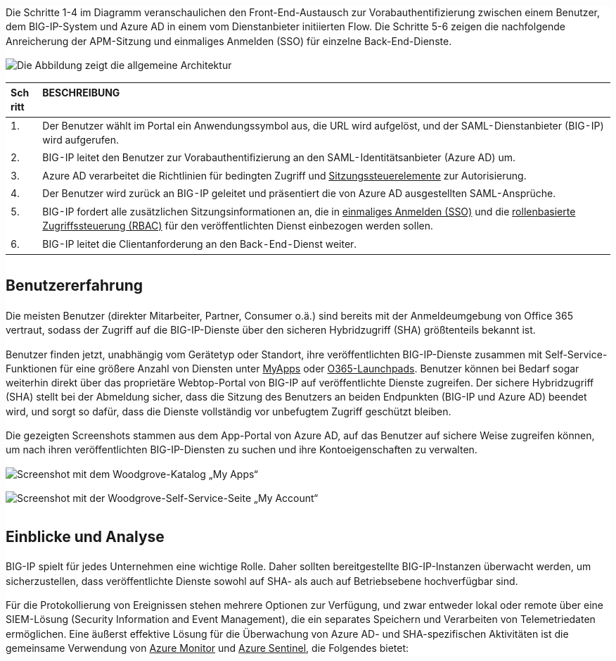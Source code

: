 Die Schritte 1-4 im Diagramm veranschaulichen den Front-End-Austausch zur Vorabauthentifizierung zwischen einem Benutzer, dem BIG-IP-System und Azure AD in einem vom Dienstanbieter initiierten Flow. Die Schritte 5-6 zeigen die nachfolgende Anreicherung der APM-Sitzung und einmaliges Anmelden (SSO) für einzelne Back-End-Dienste.

![Die Abbildung zeigt die allgemeine Architektur](./media/f5-aad-integration/integration-flow-diagram.png)

| Schritt | BESCHREIBUNG |
|:------|:-----------|
| 1. | Der Benutzer wählt im Portal ein Anwendungssymbol aus, die URL wird aufgelöst, und der SAML-Dienstanbieter (BIG-IP) wird aufgerufen. |
| 2. | BIG-IP leitet den Benutzer zur Vorabauthentifizierung an den SAML-Identitätsanbieter (Azure AD) um.|
| 3. | Azure AD verarbeitet die Richtlinien für bedingten Zugriff und [Sitzungssteuerelemente](../conditional-access/concept-conditional-access-session.md) zur Autorisierung.|
| 4. | Der Benutzer wird zurück an BIG-IP geleitet und präsentiert die von Azure AD ausgestellten SAML-Ansprüche. |
| 5. | BIG-IP fordert alle zusätzlichen Sitzungsinformationen an, die in [einmaliges Anmelden (SSO)](../hybrid/how-to-connect-sso.md) und die [rollenbasierte Zugriffssteuerung (RBAC)](../../role-based-access-control/overview.md) für den veröffentlichten Dienst einbezogen werden sollen. |
| 6. | BIG-IP leitet die Clientanforderung an den Back-End-Dienst weiter.

## <a name="user-experience"></a>Benutzererfahrung

Die meisten Benutzer (direkter Mitarbeiter, Partner, Consumer o.ä.) sind bereits mit der Anmeldeumgebung von Office 365 vertraut, sodass der Zugriff auf die BIG-IP-Dienste über den sicheren Hybridzugriff (SHA) größtenteils bekannt ist.

Benutzer finden jetzt, unabhängig vom Gerätetyp oder Standort, ihre veröffentlichten BIG-IP-Dienste zusammen mit Self-Service-Funktionen für eine größere Anzahl von Diensten unter [MyApps](https://support.microsoft.com/account-billing/sign-in-and-start-apps-from-the-my-apps-portal-2f3b1bae-0e5a-4a86-a33e-876fbd2a4510) oder [O365-Launchpads](https://o365pp.blob.core.windows.net/media/Resources/Microsoft%20365%20Business/Launchpad%20Overview_for%20Partners_10292019.pdf). Benutzer können bei Bedarf sogar weiterhin direkt über das proprietäre Webtop-Portal von BIG-IP auf veröffentlichte Dienste zugreifen. Der sichere Hybridzugriff (SHA) stellt bei der Abmeldung sicher, dass die Sitzung des Benutzers an beiden Endpunkten (BIG-IP und Azure AD) beendet wird, und sorgt so dafür, dass die Dienste vollständig vor unbefugtem Zugriff geschützt bleiben.  

Die gezeigten Screenshots stammen aus dem App-Portal von Azure AD, auf das Benutzer auf sichere Weise zugreifen können, um nach ihren veröffentlichten BIG-IP-Diensten zu suchen und ihre Kontoeigenschaften zu verwalten.  

![Screenshot mit dem Woodgrove-Katalog „My Apps“](media/f5-aad-integration/woodgrove-app-gallery.png)

![Screenshot mit der Woodgrove-Self-Service-Seite „My Account“](media/f5-aad-integration/woodgrove-myaccount.png)

## <a name="insights-and-analytics"></a>Einblicke und Analyse

BIG-IP spielt für jedes Unternehmen eine wichtige Rolle. Daher sollten bereitgestellte BIG-IP-Instanzen überwacht werden, um sicherzustellen, dass veröffentlichte Dienste sowohl auf SHA- als auch auf Betriebsebene hochverfügbar sind.

Für die Protokollierung von Ereignissen stehen mehrere Optionen zur Verfügung, und zwar entweder lokal oder remote über eine SIEM-Lösung (Security Information and Event Management), die ein separates Speichern und Verarbeiten von Telemetriedaten ermöglichen. Eine äußerst effektive Lösung für die Überwachung von Azure AD- und SHA-spezifischen Aktivitäten ist die gemeinsame Verwendung von [Azure Monitor](../../azure-monitor/overview.md) und [Azure Sentinel](../../sentinel/overview.md), die Folgendes bietet:
